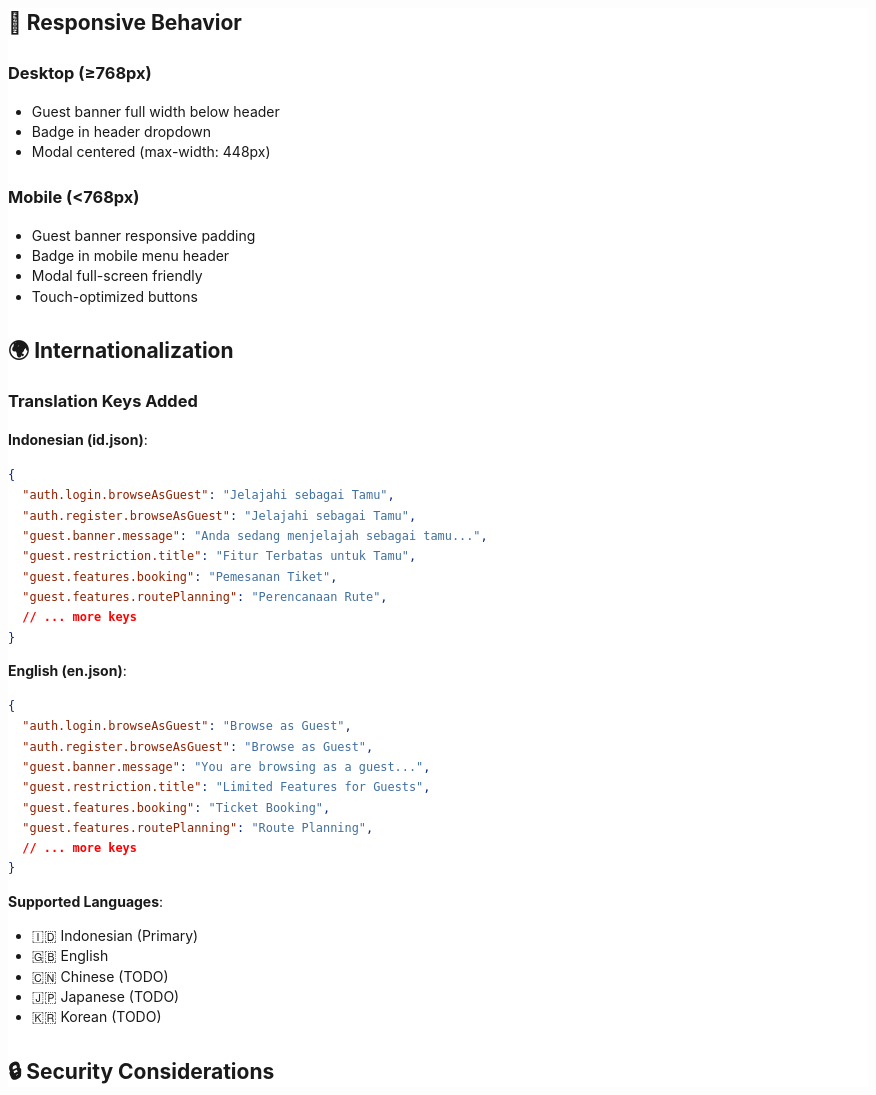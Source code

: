 ## 📱 Responsive Behavior

### Desktop (≥768px)
- Guest banner full width below header
- Badge in header dropdown
- Modal centered (max-width: 448px)

### Mobile (<768px)
- Guest banner responsive padding
- Badge in mobile menu header
- Modal full-screen friendly
- Touch-optimized buttons

## 🌍 Internationalization

### Translation Keys Added

**Indonesian (id.json)**:
```json
{
  "auth.login.browseAsGuest": "Jelajahi sebagai Tamu",
  "auth.register.browseAsGuest": "Jelajahi sebagai Tamu",
  "guest.banner.message": "Anda sedang menjelajah sebagai tamu...",
  "guest.restriction.title": "Fitur Terbatas untuk Tamu",
  "guest.features.booking": "Pemesanan Tiket",
  "guest.features.routePlanning": "Perencanaan Rute",
  // ... more keys
}
```

**English (en.json)**:
```json
{
  "auth.login.browseAsGuest": "Browse as Guest",
  "auth.register.browseAsGuest": "Browse as Guest",
  "guest.banner.message": "You are browsing as a guest...",
  "guest.restriction.title": "Limited Features for Guests",
  "guest.features.booking": "Ticket Booking",
  "guest.features.routePlanning": "Route Planning",
  // ... more keys
}
```

**Supported Languages**:
- 🇮🇩 Indonesian (Primary)
- 🇬🇧 English
- 🇨🇳 Chinese (TODO)
- 🇯🇵 Japanese (TODO)
- 🇰🇷 Korean (TODO)

## 🔒 Security Considerations
